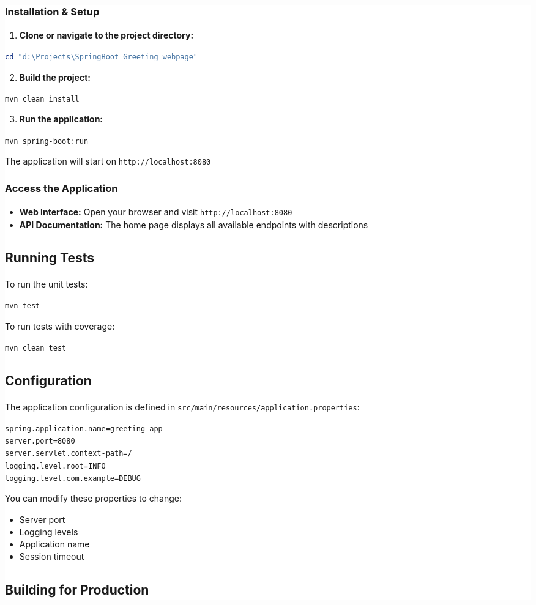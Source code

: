 ### Installation & Setup

1. **Clone or navigate to the project directory:**
```powershell
cd "d:\Projects\SpringBoot Greeting webpage"
```

2. **Build the project:**
```powershell
mvn clean install
```

3. **Run the application:**
```powershell
mvn spring-boot:run
```

The application will start on `http://localhost:8080`

### Access the Application

- **Web Interface:** Open your browser and visit `http://localhost:8080`
- **API Documentation:** The home page displays all available endpoints with descriptions

## Running Tests

To run the unit tests:

```powershell
mvn test
```

To run tests with coverage:

```powershell
mvn clean test
```

## Configuration

The application configuration is defined in `src/main/resources/application.properties`:

```properties
spring.application.name=greeting-app
server.port=8080
server.servlet.context-path=/
logging.level.root=INFO
logging.level.com.example=DEBUG
```

You can modify these properties to change:
- Server port
- Logging levels
- Application name
- Session timeout

## Building for Production
